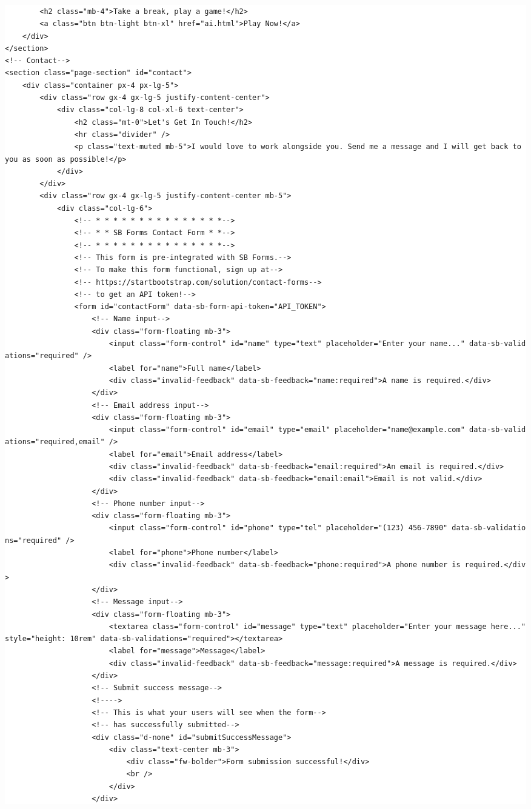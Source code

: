             <h2 class="mb-4">Take a break, play a game!</h2>
            <a class="btn btn-light btn-xl" href="ai.html">Play Now!</a>
        </div>
    </section>
    <!-- Contact-->
    <section class="page-section" id="contact">
        <div class="container px-4 px-lg-5">
            <div class="row gx-4 gx-lg-5 justify-content-center">
                <div class="col-lg-8 col-xl-6 text-center">
                    <h2 class="mt-0">Let's Get In Touch!</h2>
                    <hr class="divider" />
                    <p class="text-muted mb-5">I would love to work alongside you. Send me a message and I will get back to you as soon as possible!</p>
                </div>
            </div>
            <div class="row gx-4 gx-lg-5 justify-content-center mb-5">
                <div class="col-lg-6">
                    <!-- * * * * * * * * * * * * * * *-->
                    <!-- * * SB Forms Contact Form * *-->
                    <!-- * * * * * * * * * * * * * * *-->
                    <!-- This form is pre-integrated with SB Forms.-->
                    <!-- To make this form functional, sign up at-->
                    <!-- https://startbootstrap.com/solution/contact-forms-->
                    <!-- to get an API token!-->
                    <form id="contactForm" data-sb-form-api-token="API_TOKEN">
                        <!-- Name input-->
                        <div class="form-floating mb-3">
                            <input class="form-control" id="name" type="text" placeholder="Enter your name..." data-sb-validations="required" />
                            <label for="name">Full name</label>
                            <div class="invalid-feedback" data-sb-feedback="name:required">A name is required.</div>
                        </div>
                        <!-- Email address input-->
                        <div class="form-floating mb-3">
                            <input class="form-control" id="email" type="email" placeholder="name@example.com" data-sb-validations="required,email" />
                            <label for="email">Email address</label>
                            <div class="invalid-feedback" data-sb-feedback="email:required">An email is required.</div>
                            <div class="invalid-feedback" data-sb-feedback="email:email">Email is not valid.</div>
                        </div>
                        <!-- Phone number input-->
                        <div class="form-floating mb-3">
                            <input class="form-control" id="phone" type="tel" placeholder="(123) 456-7890" data-sb-validations="required" />
                            <label for="phone">Phone number</label>
                            <div class="invalid-feedback" data-sb-feedback="phone:required">A phone number is required.</div>
                        </div>
                        <!-- Message input-->
                        <div class="form-floating mb-3">
                            <textarea class="form-control" id="message" type="text" placeholder="Enter your message here..." style="height: 10rem" data-sb-validations="required"></textarea>
                            <label for="message">Message</label>
                            <div class="invalid-feedback" data-sb-feedback="message:required">A message is required.</div>
                        </div>
                        <!-- Submit success message-->
                        <!---->
                        <!-- This is what your users will see when the form-->
                        <!-- has successfully submitted-->
                        <div class="d-none" id="submitSuccessMessage">
                            <div class="text-center mb-3">
                                <div class="fw-bolder">Form submission successful!</div>
                                <br />
                            </div>
                        </div>